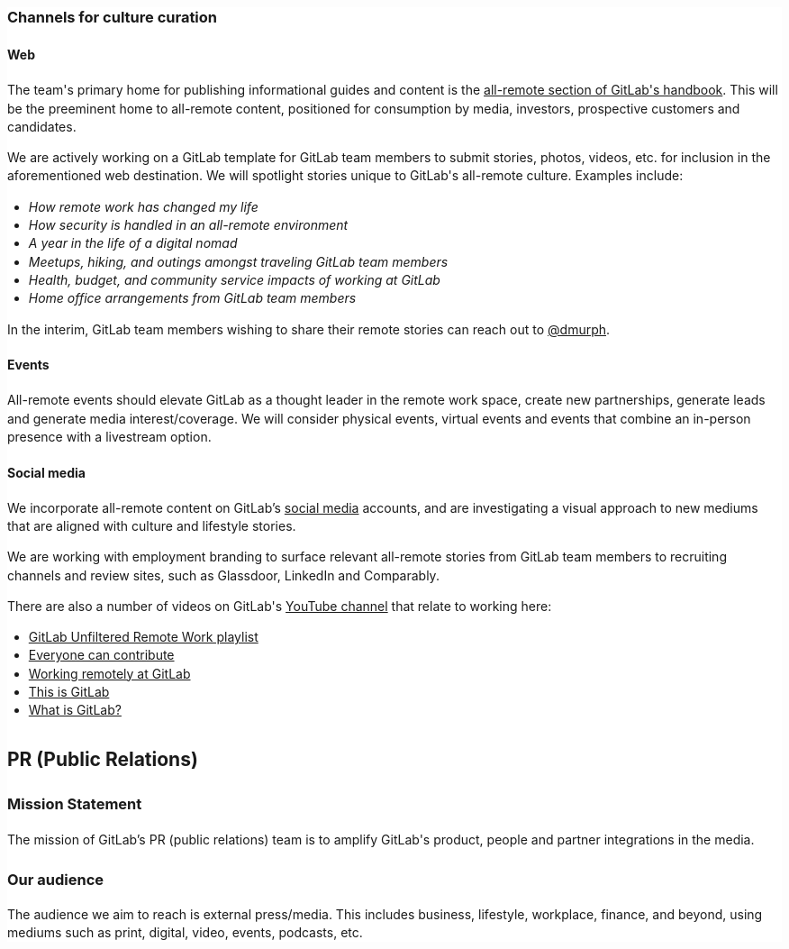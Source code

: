 ### Channels for culture curation

#### Web

The team's primary home for publishing informational guides and content is the [all-remote section of GitLab's handbook](/company/culture/all-remote/). This will be the preeminent home to all-remote content, positioned for consumption by media, investors, prospective customers and candidates.  

We are actively working on a GitLab template for GitLab team members to submit stories, photos, videos, etc. for inclusion in the aforementioned web destination. We will spotlight stories unique to GitLab's all-remote culture. Examples include:
  * *How remote work has changed my life*
  * *How security is handled in an all-remote environment*
  * *A year in the life of a digital nomad*
  * *Meetups, hiking, and outings amongst traveling GitLab team members*
  * *Health, budget, and community service impacts of working at GitLab*
  * *Home office arrangements from GitLab team members*

In the interim, GitLab team members wishing to share their remote stories can reach out to [@dmurph](https://gitlab.com/dmurph).

#### Events

All-remote events should elevate GitLab as a thought leader in the remote work space, create new partnerships, generate leads and generate media interest/coverage. We will consider physical events, virtual events and events that combine an in-person presence with a livestream option.

#### Social media

We incorporate all-remote content on GitLab’s [social media](/handbook/marketing/corporate-marketing/social-marketing/) accounts, and are investigating a visual approach to new mediums that are aligned with culture and lifestyle stories.

We are working with employment branding to surface relevant all-remote stories from GitLab team members to recruiting channels and review sites, such as Glassdoor, LinkedIn and Comparably.

There are also a number of videos on GitLab's [YouTube channel](https://www.youtube.com/gitlab) that relate to working here:
- [GitLab Unfiltered Remote Work playlist](https://www.youtube.com/playlist?list=PL05JrBw4t0Kq7QUX-Ux5fOunQotqJbECc)
- [Everyone can contribute](https://youtu.be/V2Z1h_2gLNU)
- [Working remotely at GitLab](https://youtu.be/NoFLJLJ7abE)
- [This is GitLab](https://youtu.be/Mkw1-Uc7V1k)
- [What is GitLab?](https://youtu.be/MqL6BMOySIQ)

## PR (Public Relations)

### Mission Statement
The mission of GitLab’s PR (public relations) team is to amplify GitLab's product, people and partner integrations in the media.

### Our audience
The audience we aim to reach is external press/media. This includes business, lifestyle, workplace, finance, and beyond, using mediums such as print, digital, video, events, podcasts, etc.
